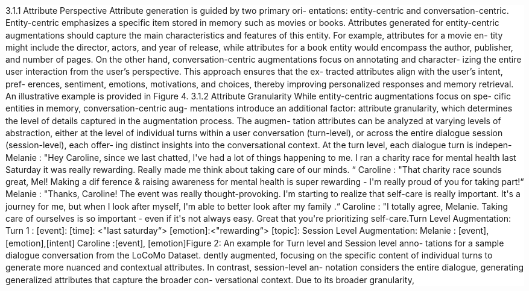 3.1.1 Attribute Perspective
Attribute generation is guided by two primary ori-
entations: entity-centric and conversation-centric.
Entity-centric emphasizes a specific item stored
in memory such as movies or books. Attributes
generated for entity-centric augmentations should
capture the main characteristics and features of
this entity. For example, attributes for a movie en-
tity might include the director, actors, and year of
release, while attributes for a book entity would
encompass the author, publisher, and number of
pages. On the other hand, conversation-centric
augmentations focus on annotating and character-
izing the entire user interaction from the user’s
perspective. This approach ensures that the ex-
tracted attributes align with the user’s intent, pref-
erences, sentiment, emotions, motivations, and
choices, thereby improving personalized responses
and memory retrieval. An illustrative example is
provided in Figure 4.
3.1.2 Attribute Granularity
While entity-centric augmentations focus on spe-
cific entities in memory, conversation-centric aug-
mentations introduce an additional factor: attribute
granularity, which determines the level of details
captured in the augmentation process. The augmen-
tation attributes can be analyzed at varying levels
of abstraction, either at the level of individual turns
within a user conversation (turn-level), or across the
entire dialogue session (session-level), each offer-
ing distinct insights into the conversational context.
At the turn level, each dialogue turn is indepen-
Melanie : "Hey Caroline, since we last chatted, I've
had a lot of things happening to me. I ran a charity
race for mental health last Saturday it was really
rewarding. Really made me think about taking care of
our minds. “
Caroline : "That charity race sounds great, Mel!
Making a dif ference & raising awareness for mental
health is super rewarding - I'm really proud of you
for taking part!“
Melanie : "Thanks, Caroline! The event was really
thought-provoking. I'm starting to realize that
self-care is really important. It's a journey for
me, but when I look after myself, I'm able to better
look after my family .“
Caroline : "I totally agree, Melanie. Taking care of
ourselves is so important - even if it's not always
easy. Great that you're prioritizing self-care.Turn Level Augmentation:
Turn 1 : [event]:<charity race for mental health>
[time]: <"last saturday“> [emotion]:<"rewarding“>
[topic]: <mental health>
Session Level Augmentation:
Melanie : [event]<ran charity race for mental health>,
[emotion]<rewarding>,[intent]<thinking about self-
care>
Caroline :[event]<raising mental health awareness>,
[emotion]<proud>Figure 2: An example for Turn level and Session level anno-
tations for a sample dialogue conversation from the LoCoMo
Dataset.
dently augmented, focusing on the specific content
of individual turns to generate more nuanced and
contextual attributes. In contrast, session-level an-
notation considers the entire dialogue, generating
generalized attributes that capture the broader con-
versational context. Due to its broader granularity,